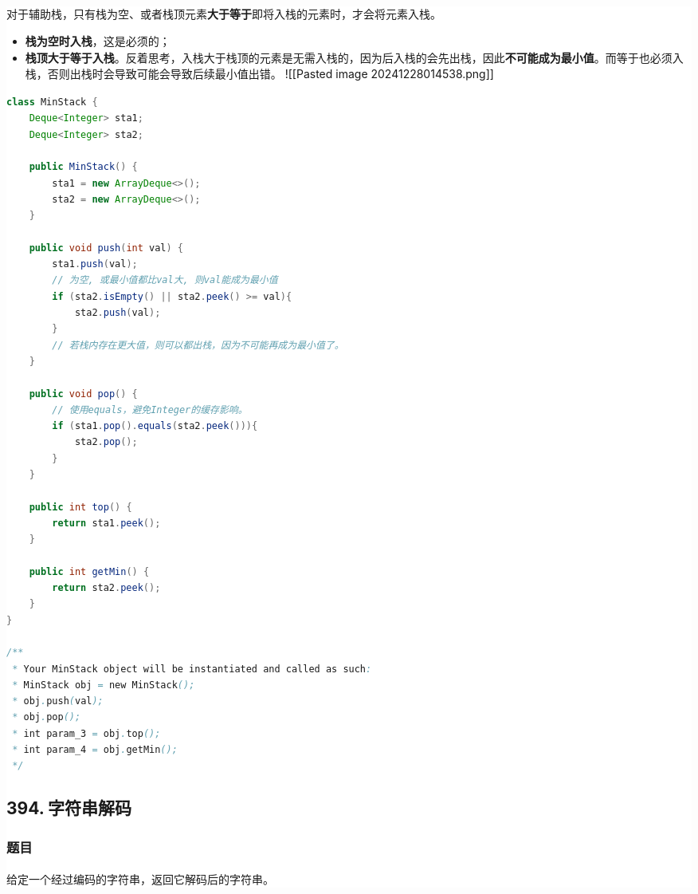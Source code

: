 对于辅助栈，只有栈为空、或者栈顶元素**大于等于**即将入栈的元素时，才会将元素入栈。
- **栈为空时入栈**，这是必须的；
- **栈顶大于等于入栈**。反着思考，入栈大于栈顶的元素是无需入栈的，因为后入栈的会先出栈，因此**不可能成为最小值**。而等于也必须入栈，否则出栈时会导致可能会导致后续最小值出错。
  ![[Pasted image 20241228014538.png]]
```java
class MinStack {
    Deque<Integer> sta1;
    Deque<Integer> sta2;
    
    public MinStack() {
        sta1 = new ArrayDeque<>();
        sta2 = new ArrayDeque<>();
    }
    
    public void push(int val) {
        sta1.push(val);
        // 为空, 或最小值都比val大, 则val能成为最小值
        if (sta2.isEmpty() || sta2.peek() >= val){
            sta2.push(val);
        }
        // 若栈内存在更大值，则可以都出栈，因为不可能再成为最小值了。
    }
    
    public void pop() {
	    // 使用equals，避免Integer的缓存影响。
        if (sta1.pop().equals(sta2.peek())){
            sta2.pop();
        }
    }
    
    public int top() {
        return sta1.peek();
    }
    
    public int getMin() {
        return sta2.peek();
    }
}

/**
 * Your MinStack object will be instantiated and called as such:
 * MinStack obj = new MinStack();
 * obj.push(val);
 * obj.pop();
 * int param_3 = obj.top();
 * int param_4 = obj.getMin();
 */
```

## 394. 字符串解码
### 题目
给定一个经过编码的字符串，返回它解码后的字符串。
